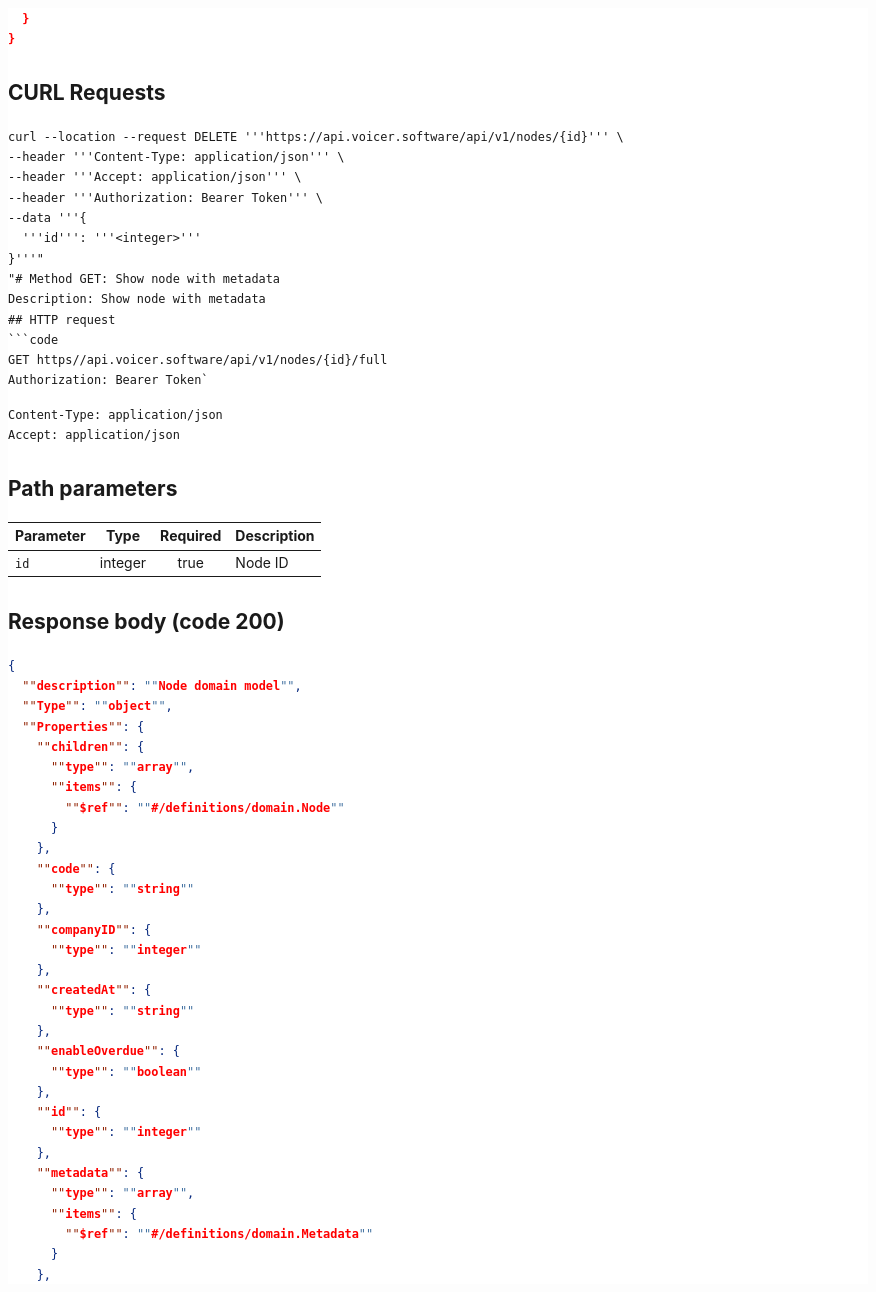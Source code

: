 ```json
  }
}
```
## CURL Requests
```code
curl --location --request DELETE '''https://api.voicer.software/api/v1/nodes/{id}''' \
--header '''Content-Type: application/json''' \
--header '''Accept: application/json''' \
--header '''Authorization: Bearer Token''' \
--data '''{
  '''id''': '''<integer>'''
}'''"
"# Method GET: Show node with metadata
Description: Show node with metadata
## HTTP request
```code 
GET https//api.voicer.software/api/v1/nodes/{id}/full
Authorization: Bearer Token`
```
```http
Content-Type: application/json
Accept: application/json
```
## Path parameters
| Parameter | Type    | Required | Description  |
| :-------- | :------:| :-------:| :----------- |
| `id`      | integer |   true   | Node ID      |
## Response body (code 200)
```json
{
  ""description"": ""Node domain model"",
  ""Type"": ""object"",
  ""Properties"": {
    ""children"": {
      ""type"": ""array"",
      ""items"": {
        ""$ref"": ""#/definitions/domain.Node""
      }
    },
    ""code"": {
      ""type"": ""string""
    },
    ""companyID"": {
      ""type"": ""integer""
    },
    ""createdAt"": {
      ""type"": ""string""
    },
    ""enableOverdue"": {
      ""type"": ""boolean""
    },
    ""id"": {
      ""type"": ""integer""
    },
    ""metadata"": {
      ""type"": ""array"",
      ""items"": {
        ""$ref"": ""#/definitions/domain.Metadata""
      }
    },
```